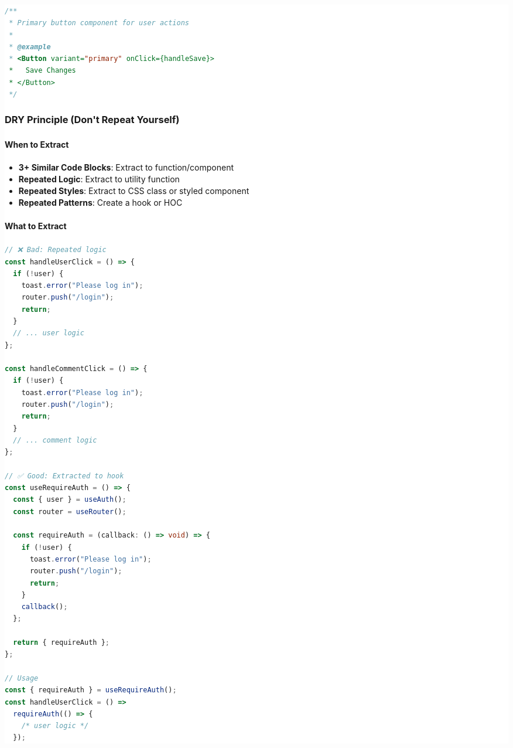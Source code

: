 ```typescript
/**
 * Primary button component for user actions
 *
 * @example
 * <Button variant="primary" onClick={handleSave}>
 *   Save Changes
 * </Button>
 */
```

### DRY Principle (Don't Repeat Yourself)

#### When to Extract

- **3+ Similar Code Blocks**: Extract to function/component
- **Repeated Logic**: Extract to utility function
- **Repeated Styles**: Extract to CSS class or styled component
- **Repeated Patterns**: Create a hook or HOC

#### What to Extract

```typescript
// ❌ Bad: Repeated logic
const handleUserClick = () => {
  if (!user) {
    toast.error("Please log in");
    router.push("/login");
    return;
  }
  // ... user logic
};

const handleCommentClick = () => {
  if (!user) {
    toast.error("Please log in");
    router.push("/login");
    return;
  }
  // ... comment logic
};

// ✅ Good: Extracted to hook
const useRequireAuth = () => {
  const { user } = useAuth();
  const router = useRouter();

  const requireAuth = (callback: () => void) => {
    if (!user) {
      toast.error("Please log in");
      router.push("/login");
      return;
    }
    callback();
  };

  return { requireAuth };
};

// Usage
const { requireAuth } = useRequireAuth();
const handleUserClick = () =>
  requireAuth(() => {
    /* user logic */
  });
```